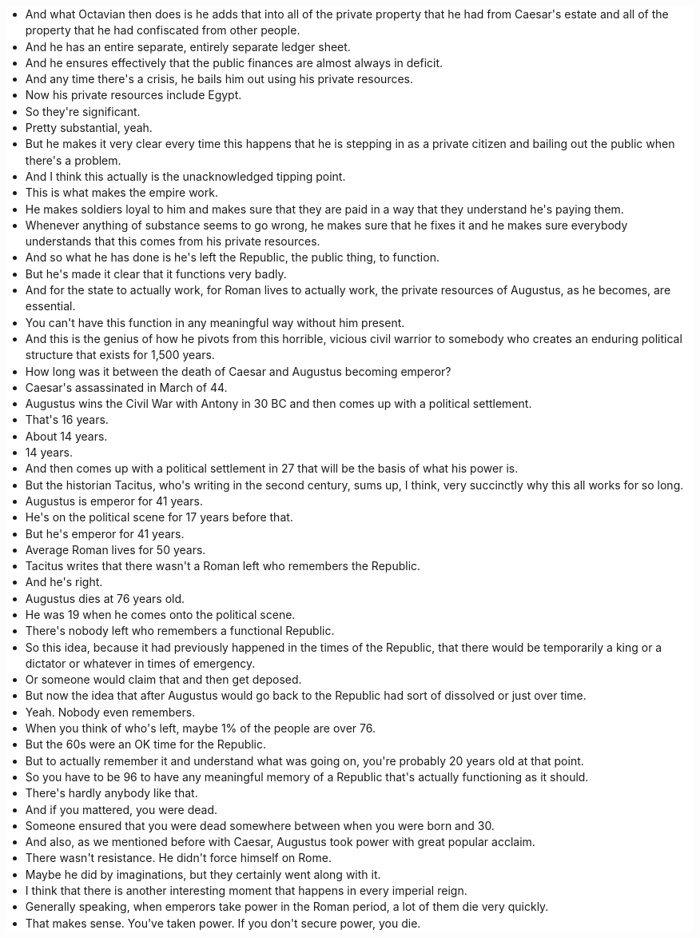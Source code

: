 *  And what Octavian then does is he adds that into all of the private property that he had from Caesar's estate and all of the property that he had confiscated from other people.
*  And he has an entire separate, entirely separate ledger sheet.
*  And he ensures effectively that the public finances are almost always in deficit.
*  And any time there's a crisis, he bails him out using his private resources.
*  Now his private resources include Egypt.
*  So they're significant.
*  Pretty substantial, yeah.
*  But he makes it very clear every time this happens that he is stepping in as a private citizen and bailing out the public when there's a problem.
*  And I think this actually is the unacknowledged tipping point.
*  This is what makes the empire work.
*  He makes soldiers loyal to him and makes sure that they are paid in a way that they understand he's paying them.
*  Whenever anything of substance seems to go wrong, he makes sure that he fixes it and he makes sure everybody understands that this comes from his private resources.
*  And so what he has done is he's left the Republic, the public thing, to function.
*  But he's made it clear that it functions very badly.
*  And for the state to actually work, for Roman lives to actually work, the private resources of Augustus, as he becomes, are essential.
*  You can't have this function in any meaningful way without him present.
*  And this is the genius of how he pivots from this horrible, vicious civil warrior to somebody who creates an enduring political structure that exists for 1,500 years.
*  How long was it between the death of Caesar and Augustus becoming emperor?
*  Caesar's assassinated in March of 44.
*  Augustus wins the Civil War with Antony in 30 BC and then comes up with a political settlement.
*  That's 16 years.
*  About 14 years.
*  14 years.
*  And then comes up with a political settlement in 27 that will be the basis of what his power is.
*  But the historian Tacitus, who's writing in the second century, sums up, I think, very succinctly why this all works for so long.
*  Augustus is emperor for 41 years.
*  He's on the political scene for 17 years before that.
*  But he's emperor for 41 years.
*  Average Roman lives for 50 years.
*  Tacitus writes that there wasn't a Roman left who remembers the Republic.
*  And he's right.
*  Augustus dies at 76 years old.
*  He was 19 when he comes onto the political scene.
*  There's nobody left who remembers a functional Republic.
*  So this idea, because it had previously happened in the times of the Republic, that there would be temporarily a king or a dictator or whatever in times of emergency.
*  Or someone would claim that and then get deposed.
*  But now the idea that after Augustus would go back to the Republic had sort of dissolved or just over time.
*  Yeah. Nobody even remembers.
*  When you think of who's left, maybe 1% of the people are over 76.
*  But the 60s were an OK time for the Republic.
*  But to actually remember it and understand what was going on, you're probably 20 years old at that point.
*  So you have to be 96 to have any meaningful memory of a Republic that's actually functioning as it should.
*  There's hardly anybody like that.
*  And if you mattered, you were dead.
*  Someone ensured that you were dead somewhere between when you were born and 30.
*  And also, as we mentioned before with Caesar, Augustus took power with great popular acclaim.
*  There wasn't resistance. He didn't force himself on Rome.
*  Maybe he did by imaginations, but they certainly went along with it.
*  I think that there is another interesting moment that happens in every imperial reign.
*  Generally speaking, when emperors take power in the Roman period, a lot of them die very quickly.
*  That makes sense. You've taken power. If you don't secure power, you die.